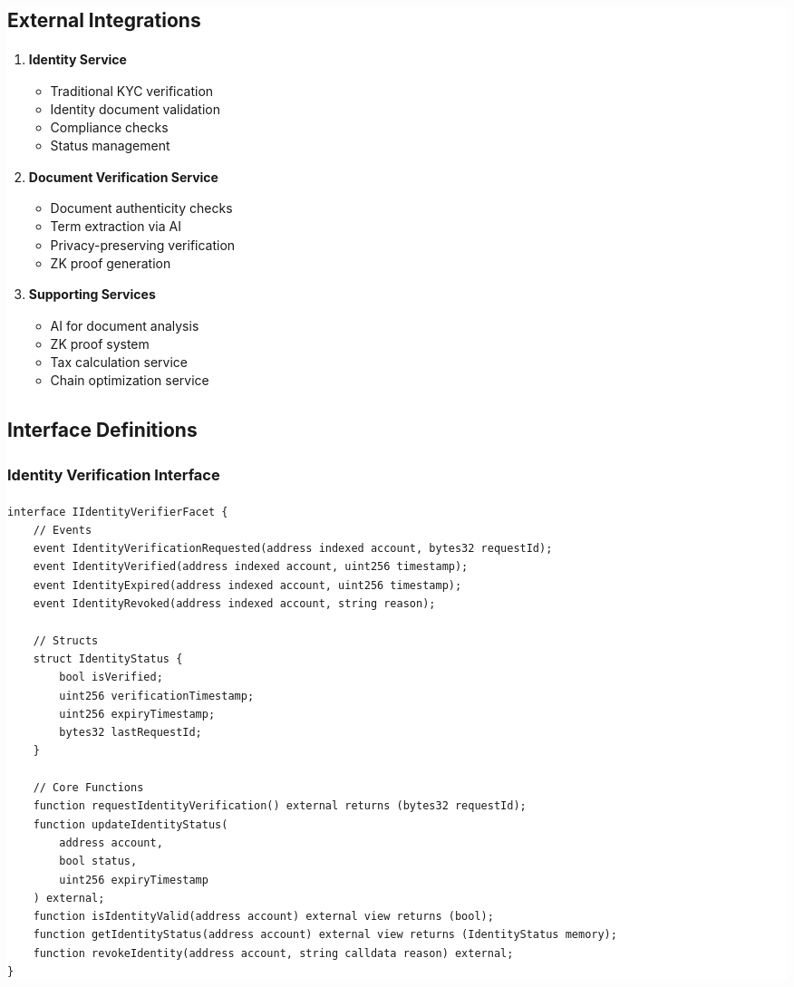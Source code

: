 ## External Integrations

1. **Identity Service**
   - Traditional KYC verification
   - Identity document validation
   - Compliance checks
   - Status management

2. **Document Verification Service**
   - Document authenticity checks
   - Term extraction via AI
   - Privacy-preserving verification
   - ZK proof generation

3. **Supporting Services**
   - AI for document analysis
   - ZK proof system
   - Tax calculation service
   - Chain optimization service

## Interface Definitions

### Identity Verification Interface
```solidity
interface IIdentityVerifierFacet {
    // Events
    event IdentityVerificationRequested(address indexed account, bytes32 requestId);
    event IdentityVerified(address indexed account, uint256 timestamp);
    event IdentityExpired(address indexed account, uint256 timestamp);
    event IdentityRevoked(address indexed account, string reason);

    // Structs
    struct IdentityStatus {
        bool isVerified;
        uint256 verificationTimestamp;
        uint256 expiryTimestamp;
        bytes32 lastRequestId;
    }

    // Core Functions
    function requestIdentityVerification() external returns (bytes32 requestId);
    function updateIdentityStatus(
        address account, 
        bool status, 
        uint256 expiryTimestamp
    ) external;
    function isIdentityValid(address account) external view returns (bool);
    function getIdentityStatus(address account) external view returns (IdentityStatus memory);
    function revokeIdentity(address account, string calldata reason) external;
}
```
